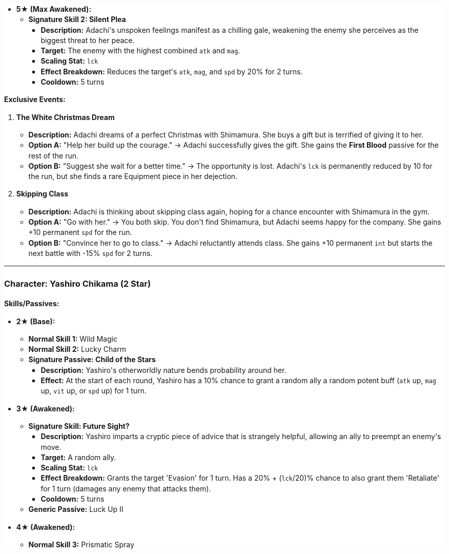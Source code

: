 *   **5★ (Max Awakened):**
    *   **Signature Skill 2: Silent Plea**
        *   **Description:** Adachi's unspoken feelings manifest as a chilling gale, weakening the enemy she perceives as the biggest threat to her peace.
        *   **Target:** The enemy with the highest combined `atk` and `mag`.
        *   **Scaling Stat:** `lck`
        *   **Effect Breakdown:** Reduces the target's `atk`, `mag`, and `spd` by 20% for 2 turns.
        *   **Cooldown:** 5 turns

**Exclusive Events:**

1.  **The White Christmas Dream**
    *   **Description:** Adachi dreams of a perfect Christmas with Shimamura. She buys a gift but is terrified of giving it to her.
    *   **Option A:** "Help her build up the courage." -> Adachi successfully gives the gift. She gains the **First Blood** passive for the rest of the run.
    *   **Option B:** "Suggest she wait for a better time." -> The opportunity is lost. Adachi's `lck` is permanently reduced by 10 for the run, but she finds a rare Equipment piece in her dejection.

2.  **Skipping Class**
    *   **Description:** Adachi is thinking about skipping class again, hoping for a chance encounter with Shimamura in the gym.
    *   **Option A:** "Go with her." -> You both skip. You don't find Shimamura, but Adachi seems happy for the company. She gains +10 permanent `spd` for the run.
    *   **Option B:** "Convince her to go to class." -> Adachi reluctantly attends class. She gains +10 permanent `int` but starts the next battle with -15% `spd` for 2 turns.

---
### **Character: Yashiro Chikama (2 Star)**

**Skills/Passives:**

*   **2★ (Base):**
    *   **Normal Skill 1:** Wild Magic
    *   **Normal Skill 2:** Lucky Charm
    *   **Signature Passive: Child of the Stars**
        *   **Description:** Yashiro's otherworldly nature bends probability around her.
        *   **Effect:** At the start of each round, Yashiro has a 10% chance to grant a random ally a random potent buff (`atk` up, `mag` up, `vit` up, or `spd` up) for 1 turn.

*   **3★ (Awakened):**
    *   **Signature Skill: Future Sight?**
        *   **Description:** Yashiro imparts a cryptic piece of advice that is strangely helpful, allowing an ally to preempt an enemy's move.
        *   **Target:** A random ally.
        *   **Scaling Stat:** `lck`
        *   **Effect Breakdown:** Grants the target 'Evasion' for 1 turn. Has a 20% + (`lck`/20)% chance to also grant them 'Retaliate' for 1 turn (damages any enemy that attacks them).
        *   **Cooldown:** 5 turns
    *   **Generic Passive:** Luck Up II

*   **4★ (Awakened):**
    *   **Normal Skill 3:** Prismatic Spray

